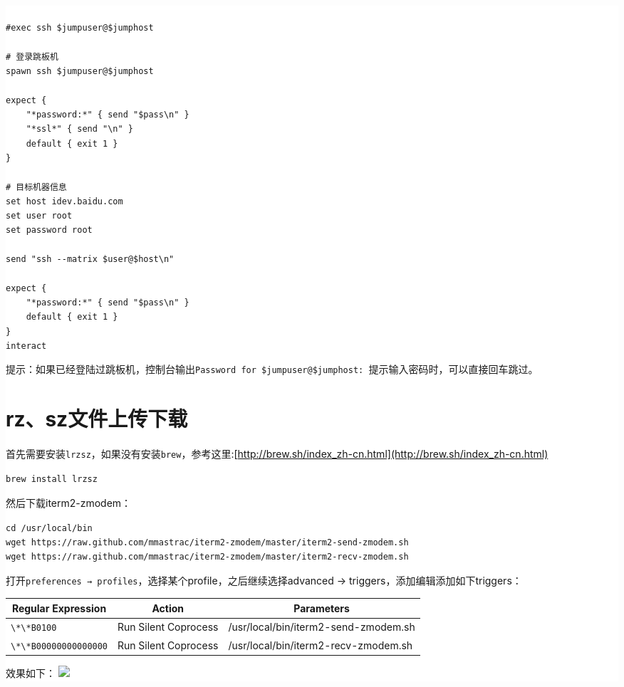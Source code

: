 ```

#exec ssh $jumpuser@$jumphost

# 登录跳板机
spawn ssh $jumpuser@$jumphost

expect {
    "*password:*" { send "$pass\n" }
    "*ssl*" { send "\n" }
    default { exit 1 }
}

# 目标机器信息
set host idev.baidu.com
set user root
set password root

send "ssh --matrix $user@$host\n"

expect {
    "*password:*" { send "$pass\n" }
    default { exit 1 }
}
interact

```
提示：如果已经登陆过跳板机，控制台输出`Password for $jumpuser@$jumphost: `提示输入密码时，可以直接回车跳过。


# rz、sz文件上传下载

首先需要安装`lrzsz`，如果没有安装`brew`，参考这里:[http://brew.sh/index_zh-cn.html](http://brew.sh/index_zh-cn.html)

```
brew install lrzsz
```
然后下载iterm2-zmodem：
```
cd /usr/local/bin
wget https://raw.github.com/mmastrac/iterm2-zmodem/master/iterm2-send-zmodem.sh
wget https://raw.github.com/mmastrac/iterm2-zmodem/master/iterm2-recv-zmodem.sh
```
打开`preferences → profiles`，选择某个profile，之后继续选择advanced → triggers，添加编辑添加如下triggers：

| Regular Expression | Action | Parameters |
| ------| ------ | ------ |
|`\*\*B0100`|Run Silent Coprocess|/usr/local/bin/iterm2-send-zmodem.sh|
|`\*\*B00000000000000`|Run Silent Coprocess|/usr/local/bin/iterm2-recv-zmodem.sh|

效果如下：
![](/uploads/mac-iterm2/5a5d2301275185573efc085ef7f32a5d.png)
